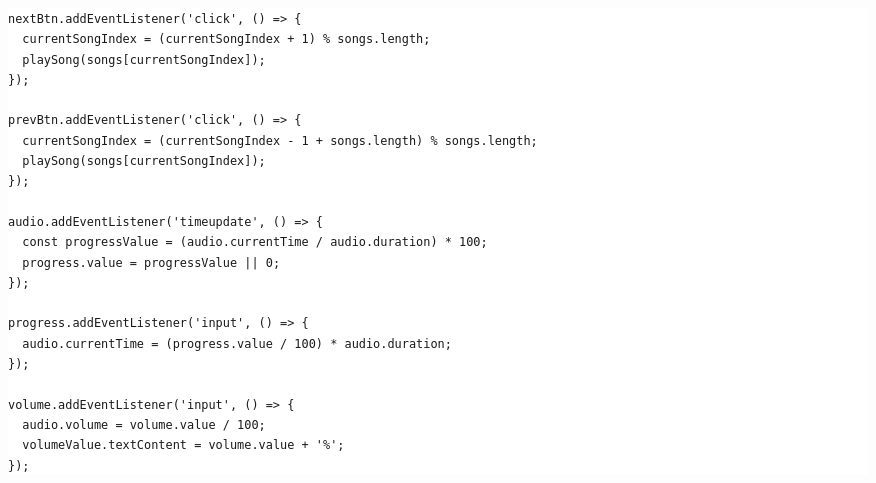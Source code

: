     nextBtn.addEventListener('click', () => {
      currentSongIndex = (currentSongIndex + 1) % songs.length;
      playSong(songs[currentSongIndex]);
    });

    prevBtn.addEventListener('click', () => {
      currentSongIndex = (currentSongIndex - 1 + songs.length) % songs.length;
      playSong(songs[currentSongIndex]);
    });

    audio.addEventListener('timeupdate', () => {
      const progressValue = (audio.currentTime / audio.duration) * 100;
      progress.value = progressValue || 0;
    });

    progress.addEventListener('input', () => {
      audio.currentTime = (progress.value / 100) * audio.duration;
    });

    volume.addEventListener('input', () => {
      audio.volume = volume.value / 100;
      volumeValue.textContent = volume.value + '%';
    });
  </script>
</body>
</html>

